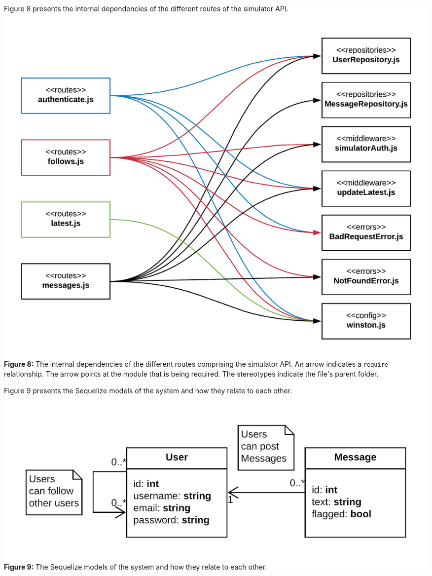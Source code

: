 
Figure 8 presents the internal dependencies of the different routes of the simulator API. 

![./images/08-simulator-internal-dependencies-graph.png](./images/08-simulator-internal-dependencies-graph.png)  
**Figure 8:** The internal dependencies of the different routes comprising the simulator API. An arrow indicates a `require` relationship. The arrow points at the module that is being required. The stereotypes indicate the file's parent folder.

Figure 9 presents the Sequelize models of the system and how they relate to each other.

![./images/09-sequelize-models.png](./images/09-sequelize-models.png)  
**Figure 9:** The Sequelize models of the system and how they relate to each other.

